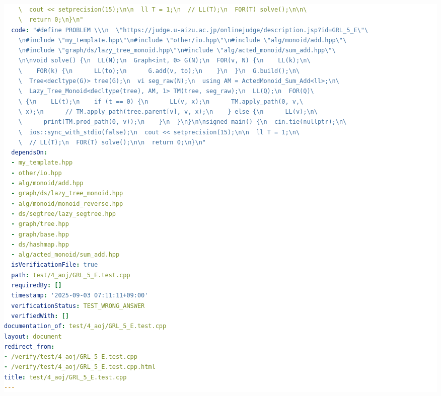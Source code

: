 ```yaml
    \  cout << setprecision(15);\n\n  ll T = 1;\n  // LL(T);\n  FOR(T) solve();\n\n\
    \  return 0;\n}\n"
  code: "#define PROBLEM \\\n  \"https://judge.u-aizu.ac.jp/onlinejudge/description.jsp?id=GRL_5_E\"\
    \n#include \"my_template.hpp\"\n#include \"other/io.hpp\"\n#include \"alg/monoid/add.hpp\"\
    \n#include \"graph/ds/lazy_tree_monoid.hpp\"\n#include \"alg/acted_monoid/sum_add.hpp\"\
    \n\nvoid solve() {\n  LL(N);\n  Graph<int, 0> G(N);\n  FOR(v, N) {\n    LL(k);\n\
    \    FOR(k) {\n      LL(to);\n      G.add(v, to);\n    }\n  }\n  G.build();\n\
    \  Tree<decltype(G)> tree(G);\n  vi seg_raw(N);\n  using AM = ActedMonoid_Sum_Add<ll>;\n\
    \  Lazy_Tree_Monoid<decltype(tree), AM, 1> TM(tree, seg_raw);\n  LL(Q);\n  FOR(Q)\
    \ {\n    LL(t);\n    if (t == 0) {\n      LL(v, x);\n      TM.apply_path(0, v,\
    \ x);\n      // TM.apply_path(tree.parent[v], v, x);\n    } else {\n      LL(v);\n\
    \      print(TM.prod_path(0, v));\n    }\n  }\n}\n\nsigned main() {\n  cin.tie(nullptr);\n\
    \  ios::sync_with_stdio(false);\n  cout << setprecision(15);\n\n  ll T = 1;\n\
    \  // LL(T);\n  FOR(T) solve();\n\n  return 0;\n}\n"
  dependsOn:
  - my_template.hpp
  - other/io.hpp
  - alg/monoid/add.hpp
  - graph/ds/lazy_tree_monoid.hpp
  - alg/monoid/monoid_reverse.hpp
  - ds/segtree/lazy_segtree.hpp
  - graph/tree.hpp
  - graph/base.hpp
  - ds/hashmap.hpp
  - alg/acted_monoid/sum_add.hpp
  isVerificationFile: true
  path: test/4_aoj/GRL_5_E.test.cpp
  requiredBy: []
  timestamp: '2025-09-03 07:11:11+09:00'
  verificationStatus: TEST_WRONG_ANSWER
  verifiedWith: []
documentation_of: test/4_aoj/GRL_5_E.test.cpp
layout: document
redirect_from:
- /verify/test/4_aoj/GRL_5_E.test.cpp
- /verify/test/4_aoj/GRL_5_E.test.cpp.html
title: test/4_aoj/GRL_5_E.test.cpp
---
```

